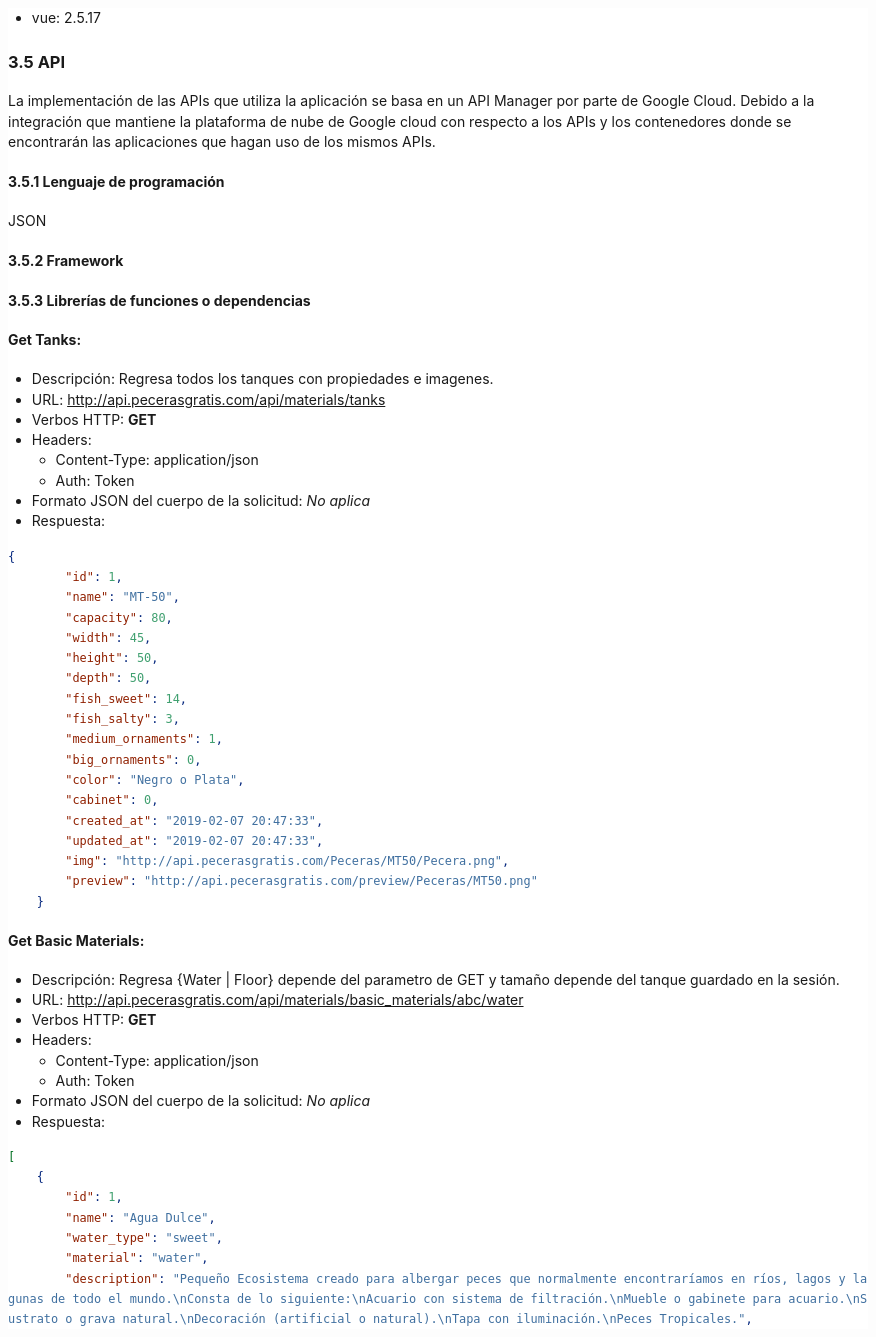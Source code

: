* vue: 2.5.17

### 3.5 API

La implementación de las APIs que utiliza la aplicación se basa en un API Manager por parte de Google Cloud. Debido a la integración que mantiene la plataforma de nube de Google cloud con respecto a los APIs y los contenedores donde se encontrarán las aplicaciones que hagan uso de los mismos APIs. 

#### 3.5.1 Lenguaje de programación
JSON
#### 3.5.2 Framework
#### 3.5.3 Librerías de funciones o dependencias

#### Get Tanks: 
* Descripción: Regresa todos los tanques con propiedades e imagenes.
* URL: http://api.pecerasgratis.com/api/materials/tanks
* Verbos HTTP: **GET**
* Headers:
    * Content-Type: application/json
    * Auth: Token
* Formato JSON del cuerpo de la solicitud: *No aplica* 
* Respuesta: 
```json
{
        "id": 1,
        "name": "MT-50",
        "capacity": 80,
        "width": 45,
        "height": 50,
        "depth": 50,
        "fish_sweet": 14,
        "fish_salty": 3,
        "medium_ornaments": 1,
        "big_ornaments": 0,
        "color": "Negro o Plata",
        "cabinet": 0,
        "created_at": "2019-02-07 20:47:33",
        "updated_at": "2019-02-07 20:47:33",
        "img": "http://api.pecerasgratis.com/Peceras/MT50/Pecera.png",
        "preview": "http://api.pecerasgratis.com/preview/Peceras/MT50.png"
    }
```

#### Get Basic Materials: 
* Descripción: Regresa {Water | Floor} depende del parametro de GET y tamaño depende del tanque guardado en la sesión.
* URL: http://api.pecerasgratis.com/api/materials/basic_materials/abc/water
* Verbos HTTP: **GET**
* Headers:
    * Content-Type: application/json
    * Auth: Token
* Formato JSON del cuerpo de la solicitud: *No aplica* 
* Respuesta:
```json
[
    {
        "id": 1,
        "name": "Agua Dulce",
        "water_type": "sweet",
        "material": "water",
        "description": "Pequeño Ecosistema creado para albergar peces que normalmente encontraríamos en ríos, lagos y lagunas de todo el mundo.\nConsta de lo siguiente:\nAcuario con sistema de filtración.\nMueble o gabinete para acuario.\nSustrato o grava natural.\nDecoración (artificial o natural).\nTapa con iluminación.\nPeces Tropicales.",
```
